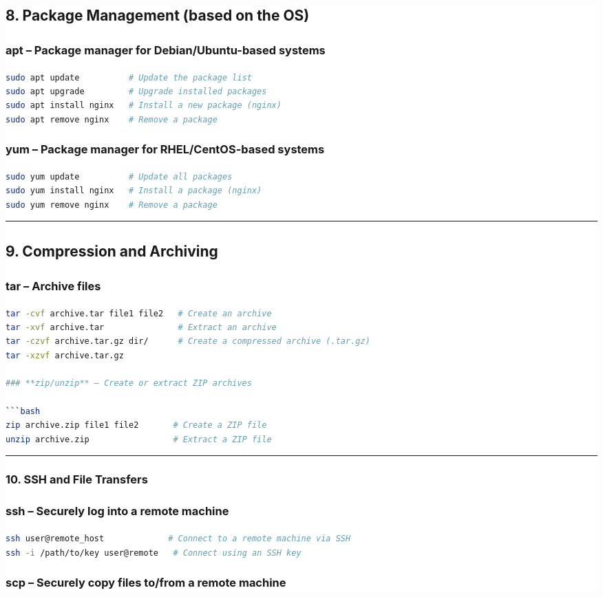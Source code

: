 
## **8. Package Management (based on the OS)**

### **apt** – Package manager for Debian/Ubuntu-based systems
```bash
sudo apt update          # Update the package list
sudo apt upgrade         # Upgrade installed packages
sudo apt install nginx   # Install a new package (nginx)
sudo apt remove nginx    # Remove a package
```

### **yum** – Package manager for RHEL/CentOS-based systems
```bash
sudo yum update          # Update all packages
sudo yum install nginx   # Install a package (nginx)
sudo yum remove nginx    # Remove a package
```

---

## **9. Compression and Archiving**

### **tar** – Archive files
```bash
tar -cvf archive.tar file1 file2   # Create an archive
tar -xvf archive.tar               # Extract an archive
tar -czvf archive.tar.gz dir/      # Create a compressed archive (.tar.gz)
tar -xzvf archive.tar.gz

### **zip/unzip** – Create or extract ZIP archives

```bash
zip archive.zip file1 file2       # Create a ZIP file
unzip archive.zip                 # Extract a ZIP file

```

---

### **10. SSH and File Transfers**

### **ssh** – Securely log into a remote machine

```bash
ssh user@remote_host             # Connect to a remote machine via SSH
ssh -i /path/to/key user@remote   # Connect using an SSH key

```

### **scp** – Securely copy files to/from a remote machine
